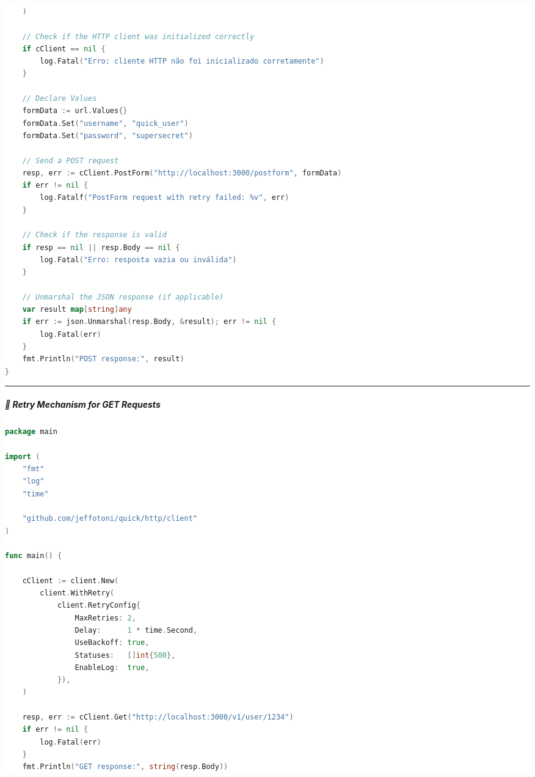 ```go
	)

	// Check if the HTTP client was initialized correctly
	if cClient == nil {
		log.Fatal("Erro: cliente HTTP não foi inicializado corretamente")
	}

	// Declare Values
	formData := url.Values{}
	formData.Set("username", "quick_user")
	formData.Set("password", "supersecret")

	// Send a POST request
	resp, err := cClient.PostForm("http://localhost:3000/postform", formData)
	if err != nil {
		log.Fatalf("PostForm request with retry failed: %v", err)
	}

	// Check if the response is valid
	if resp == nil || resp.Body == nil {
		log.Fatal("Erro: resposta vazia ou inválida")
	}

	// Unmarshal the JSON response (if applicable)
	var result map[string]any
	if err := json.Unmarshal(resp.Body, &result); err != nil {
		log.Fatal(err)
	}
	fmt.Println("POST response:", result)
}
```

---
##### 🔹 **Retry Mechanism for GET Requests**
```go
package main

import (
	"fmt"
	"log"
	"time"

	"github.com/jeffotoni/quick/http/client"
)

func main() {

	cClient := client.New(
		client.WithRetry(
			client.RetryConfig{
				MaxRetries: 2,
				Delay:      1 * time.Second,
				UseBackoff: true,
				Statuses:   []int{500},
				EnableLog:  true,
			}),
	)

	resp, err := cClient.Get("http://localhost:3000/v1/user/1234")
	if err != nil {
		log.Fatal(err)
	}
	fmt.Println("GET response:", string(resp.Body))
```